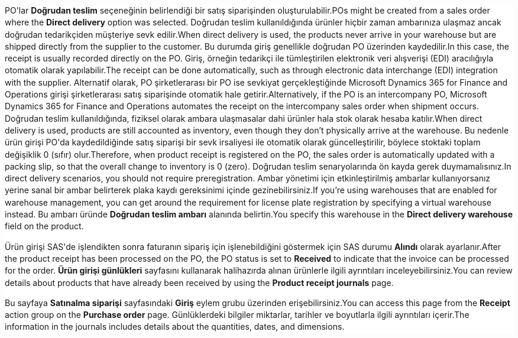 <span data-ttu-id="b42d6-153">PO'lar **Doğrudan teslim** seçeneğinin belirlendiği bir satış siparişinden oluşturulabilir.</span><span class="sxs-lookup"><span data-stu-id="b42d6-153">POs might be created from a sales order where the **Direct delivery** option was selected.</span></span> <span data-ttu-id="b42d6-154">Doğrudan teslim kullanıldığında ürünler hiçbir zaman ambarınıza ulaşmaz ancak doğrudan tedarikçiden müşteriye sevk edilir.</span><span class="sxs-lookup"><span data-stu-id="b42d6-154">When direct delivery is used, the products never arrive in your warehouse but are shipped directly from the supplier to the customer.</span></span> <span data-ttu-id="b42d6-155">Bu durumda giriş genellikle doğrudan PO üzerinden kaydedilir.</span><span class="sxs-lookup"><span data-stu-id="b42d6-155">In this case, the receipt is usually recorded directly on the PO.</span></span> <span data-ttu-id="b42d6-156">Giriş, örneğin tedarikçi ile tümleştirilen elektronik veri alışverişi (EDI) aracılığıyla otomatik olarak yapılabilir.</span><span class="sxs-lookup"><span data-stu-id="b42d6-156">The receipt can be done automatically, such as through electronic data interchange (EDI) integration with the supplier.</span></span> <span data-ttu-id="b42d6-157">Alternatif olarak, PO şirketlerarası bir PO ise sevkiyat gerçekleştiğinde Microsoft Dynamics 365 for Finance and Operations girişi şirketlerarası satış siparişinde otomatik hale getirir.</span><span class="sxs-lookup"><span data-stu-id="b42d6-157">Alternatively, if the PO is an intercompany PO, Microsoft Dynamics 365 for Finance and Operations automates the receipt on the intercompany sales order when shipment occurs.</span></span> <span data-ttu-id="b42d6-158">Doğrudan teslim kullanıldığında, fiziksel olarak ambara ulaşmasalar dahi ürünler hala stok olarak hesaba katılır.</span><span class="sxs-lookup"><span data-stu-id="b42d6-158">When direct delivery is used, products are still accounted as inventory, even though they don’t physically arrive at the warehouse.</span></span> <span data-ttu-id="b42d6-159">Bu nedenle ürün girişi PO'da kaydedildiğinde satış siparişi bir sevk irsaliyesi ile otomatik olarak güncelleştirilir, böylece stoktaki toplam değişiklik 0 (sıfır) olur.</span><span class="sxs-lookup"><span data-stu-id="b42d6-159">Therefore, when product receipt is registered on the PO, the sales order is automatically updated with a packing slip, so that the overall change to inventory is 0 (zero).</span></span> <span data-ttu-id="b42d6-160">Doğrudan teslim senaryolarında ön kayda gerek duymamalısınız.</span><span class="sxs-lookup"><span data-stu-id="b42d6-160">In direct delivery scenarios, you should not require preregistration.</span></span> <span data-ttu-id="b42d6-161">Ambar yönetimi için etkinleştirilmiş ambarlar kullanıyorsanız yerine sanal bir ambar belirterek plaka kaydı gereksinimi içinde gezinebilirsiniz.</span><span class="sxs-lookup"><span data-stu-id="b42d6-161">If you’re using warehouses that are enabled for warehouse management, you can get around the requirement for license plate registration by specifying a virtual warehouse instead.</span></span> <span data-ttu-id="b42d6-162">Bu ambarı üründe **Doğrudan teslim ambarı** alanında belirtin.</span><span class="sxs-lookup"><span data-stu-id="b42d6-162">You specify this warehouse in the **Direct delivery warehouse** field on the product.</span></span> 

<span data-ttu-id="b42d6-163">Ürün girişi SAS'de işlendikten sonra faturanın sipariş için işlenebildiğini göstermek için SAS durumu **Alındı** olarak ayarlanır.</span><span class="sxs-lookup"><span data-stu-id="b42d6-163">After the product receipt has been processed on the PO, the PO status is set to **Received** to indicate that the invoice can be processed for the order.</span></span> <span data-ttu-id="b42d6-164">**Ürün girişi günlükleri** sayfasını kullanarak halihazırda alınan ürünlerle ilgili ayrıntıları inceleyebilirsiniz.</span><span class="sxs-lookup"><span data-stu-id="b42d6-164">You can review details about products that have already been received by using the **Product receipt journals** page.</span></span>  

<span data-ttu-id="b42d6-165">Bu sayfaya **Satınalma siparişi** sayfasındaki **Giriş** eylem grubu üzerinden erişebilirsiniz.</span><span class="sxs-lookup"><span data-stu-id="b42d6-165">You can access this page from the **Receipt** action group on the **Purchase order** page.</span></span> <span data-ttu-id="b42d6-166">Günlüklerdeki bilgiler miktarlar, tarihler ve boyutlarla ilgili ayrıntıları içerir.</span><span class="sxs-lookup"><span data-stu-id="b42d6-166">The information in the journals includes details about the quantities, dates, and dimensions.</span></span>
